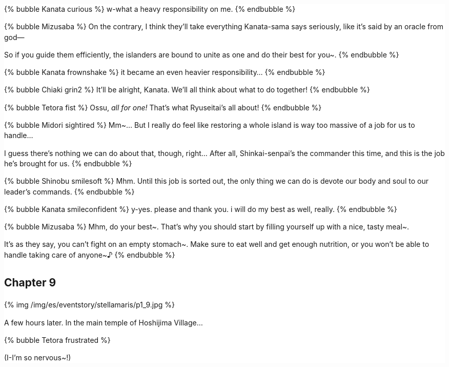 {% bubble Kanata curious %}
w-what a heavy responsibility on me.
{% endbubble %}

{% bubble Mizusaba %}
On the contrary, I think they’ll take everything Kanata-sama says seriously, like it’s said by an oracle from god—

So if you guide them efficiently, the islanders are bound to unite as one and do their best for you~.
{% endbubble %}

{% bubble Kanata frownshake %}
it became an even heavier responsibility…
{% endbubble %}

{% bubble Chiaki grin2 %}
It’ll be alright, Kanata. We’ll all think about what to do together!
{% endbubble %}

{% bubble Tetora fist %}
Ossu, *all for one!* That’s what Ryuseitai’s all about!
{% endbubble %}

{% bubble Midori sightired %}
Mm~… But I really do feel like restoring a whole island is way too massive of a job for us to handle…

I guess there’s nothing we can do about that, though, right… After all, Shinkai-senpai’s the commander this time, and this is the job he’s brought for us.
{% endbubble %}

{% bubble Shinobu smilesoft %}
Mhm. Until this job is sorted out, the only thing we can do is devote our body and soul to our leader’s commands.
{% endbubble %}

{% bubble Kanata smileconfident %}
y-yes. please and thank you. i will do my best as well, really.
{% endbubble %}

{% bubble Mizusaba %}
Mhm, do your best\~. That’s why you should start by filling yourself up with a nice, tasty meal\~.

It’s as they say, you can’t fight on an empty stomach\~. Make sure to eat well and get enough nutrition, or you won’t be able to handle taking care of anyone\~♪
{% endbubble %}

## Chapter 9

{% img /img/es/eventstory/stellamaris/p1_9.jpg %}

<div class="msr-narration">
    <p>A few hours later. In the main temple of Hoshijima Village…</p>
</div>

{% bubble Tetora frustrated %}
<th>(I-I’m so nervous~!)</th>
